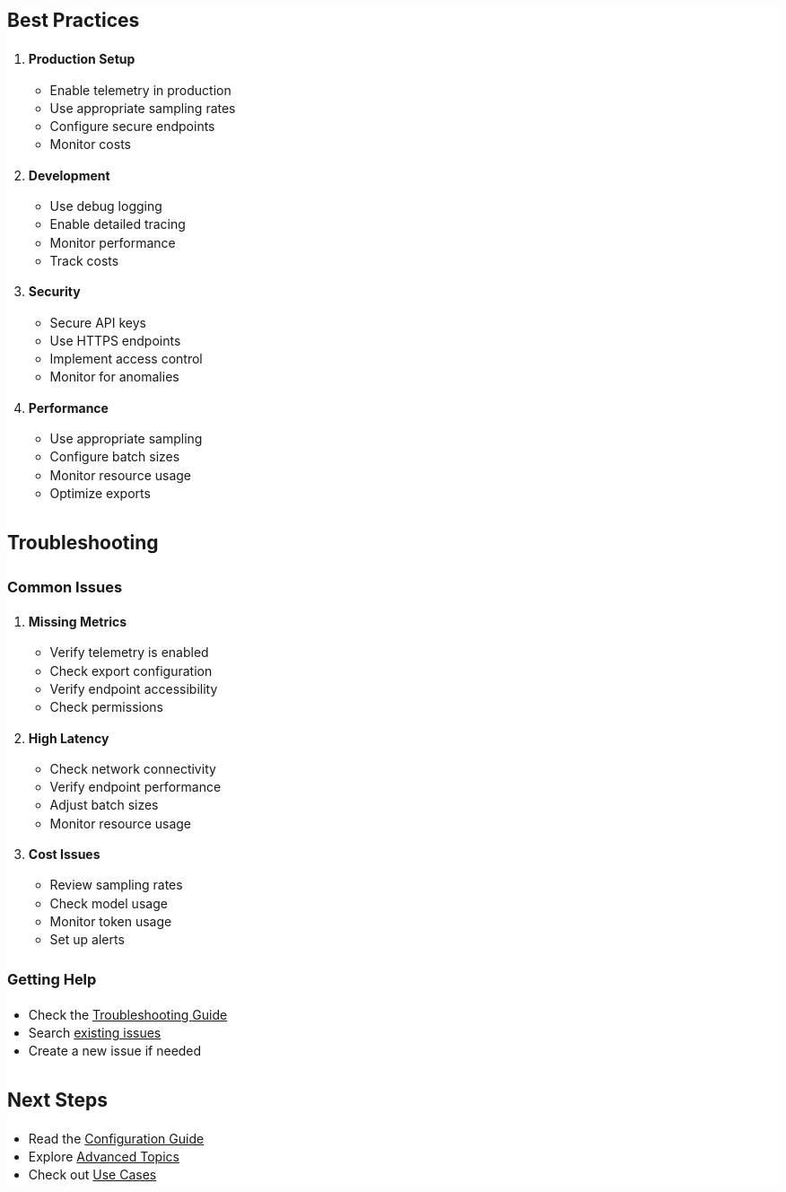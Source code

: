 ## Best Practices

1. **Production Setup**
   - Enable telemetry in production
   - Use appropriate sampling rates
   - Configure secure endpoints
   - Monitor costs

2. **Development**
   - Use debug logging
   - Enable detailed tracing
   - Monitor performance
   - Track costs

3. **Security**
   - Secure API keys
   - Use HTTPS endpoints
   - Implement access control
   - Monitor for anomalies

4. **Performance**
   - Use appropriate sampling
   - Configure batch sizes
   - Monitor resource usage
   - Optimize exports

## Troubleshooting

### Common Issues

1. **Missing Metrics**
   - Verify telemetry is enabled
   - Check export configuration
   - Verify endpoint accessibility
   - Check permissions

2. **High Latency**
   - Check network connectivity
   - Verify endpoint performance
   - Adjust batch sizes
   - Monitor resource usage

3. **Cost Issues**
   - Review sampling rates
   - Check model usage
   - Monitor token usage
   - Set up alerts

### Getting Help

- Check the [Troubleshooting Guide](troubleshooting.md)
- Search [existing issues](https://github.com/aandresalvarez/flujo/issues)
- Create a new issue if needed

## Next Steps

- Read the [Configuration Guide](configuration.md)
- Explore [Advanced Topics](extending.md)
- Check out [Use Cases](use_cases.md)
